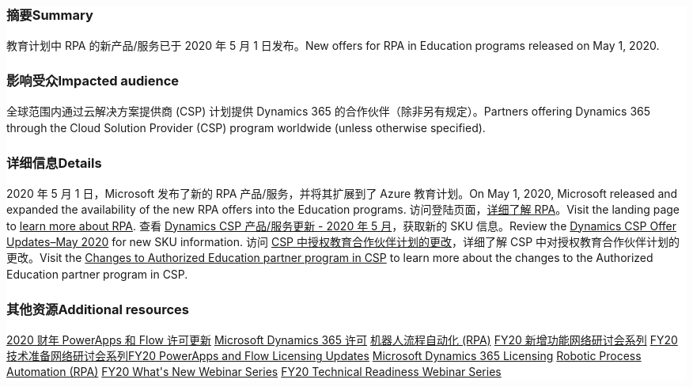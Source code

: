 ### <a name="summary"></a><span data-ttu-id="c38e4-349">摘要</span><span class="sxs-lookup"><span data-stu-id="c38e4-349">Summary</span></span>
<span data-ttu-id="c38e4-350">教育计划中 RPA 的新产品/服务已于 2020 年 5 月 1 日发布。</span><span class="sxs-lookup"><span data-stu-id="c38e4-350">New offers for RPA in Education programs released on May 1, 2020.</span></span>

### <a name="impacted-audience"></a><span data-ttu-id="c38e4-351">影响受众</span><span class="sxs-lookup"><span data-stu-id="c38e4-351">Impacted audience</span></span>

<span data-ttu-id="c38e4-352">全球范围内通过云解决方案提供商 (CSP) 计划提供 Dynamics 365 的合作伙伴（除非另有规定）。</span><span class="sxs-lookup"><span data-stu-id="c38e4-352">Partners offering Dynamics 365 through the Cloud Solution Provider (CSP) program worldwide (unless otherwise specified).</span></span>

### <a name="details"></a><span data-ttu-id="c38e4-353">详细信息</span><span class="sxs-lookup"><span data-stu-id="c38e4-353">Details</span></span>

<span data-ttu-id="c38e4-354">2020 年 5 月 1 日，Microsoft 发布了新的 RPA 产品/服务，并将其扩展到了 Azure 教育计划。</span><span class="sxs-lookup"><span data-stu-id="c38e4-354">On May 1, 2020, Microsoft released and expanded the availability of the new RPA offers into the Education programs.</span></span>
<span data-ttu-id="c38e4-355">访问登陆页面，[详细了解 RPA](https://flow.microsoft.com/ui-flows/)。</span><span class="sxs-lookup"><span data-stu-id="c38e4-355">Visit the landing page to [learn more about RPA](https://flow.microsoft.com/ui-flows/).</span></span> <span data-ttu-id="c38e4-356">查看 [Dynamics CSP 产品/服务更新 - 2020 年 5 月](https://partner.microsoft.com/resources/detail/dynamics365-csp-may-2020-offers-xlsx)，获取新的 SKU 信息。</span><span class="sxs-lookup"><span data-stu-id="c38e4-356">Review the [Dynamics CSP Offer Updates–May 2020](https://partner.microsoft.com/resources/detail/dynamics365-csp-may-2020-offers-xlsx) for new SKU information.</span></span> <span data-ttu-id="c38e4-357">访问 [CSP 中授权教育合作伙伴计划的更改](https://partner.microsoft.com/resources/collection/csp-aer-partner-qualification-retirement#/)，详细了解 CSP 中对授权教育合作伙伴计划的更改。</span><span class="sxs-lookup"><span data-stu-id="c38e4-357">Visit the [Changes to Authorized Education partner program in CSP](https://partner.microsoft.com/resources/collection/csp-aer-partner-qualification-retirement#/) to learn more about the changes to the Authorized Education partner program in CSP.</span></span>

### <a name="additional-resources"></a><span data-ttu-id="c38e4-358">其他资源</span><span class="sxs-lookup"><span data-stu-id="c38e4-358">Additional resources</span></span>

<span data-ttu-id="c38e4-359">[2020 财年 PowerApps 和 Flow 许可更新](https://mbs.microsoft.com/partnersource/global/pricing-ordering/licensing-policies/Dyn365PricingandLicensing)
[Microsoft Dynamics 365 许可](https://mbs.microsoft.com/partnersource/northamerica/pricing-ordering/licensing-policies/Dyn365BusinessCentralPricingLicensing)
[机器人流程自动化 (RPA)](https://flow.microsoft.com/ui-flows/)
[FY20 新增功能网络研讨会系列](https://learning.eventbuilder.com/FY20WhatsNewWebinarSeries)
[FY20 技术准备网络研讨会系列](https://learning.eventbuilder.com/FY20TechnicalReadinessWebinarSeries)</span><span class="sxs-lookup"><span data-stu-id="c38e4-359">[FY20 PowerApps and Flow Licensing Updates](https://mbs.microsoft.com/partnersource/global/pricing-ordering/licensing-policies/Dyn365PricingandLicensing)
[Microsoft Dynamics 365 Licensing](https://mbs.microsoft.com/partnersource/northamerica/pricing-ordering/licensing-policies/Dyn365BusinessCentralPricingLicensing)
[Robotic Process Automation (RPA)](https://flow.microsoft.com/ui-flows/)
[FY20 What's New Webinar Series](https://learning.eventbuilder.com/FY20WhatsNewWebinarSeries)
[FY20 Technical Readiness Webinar Series](https://learning.eventbuilder.com/FY20TechnicalReadinessWebinarSeries)</span></span>
